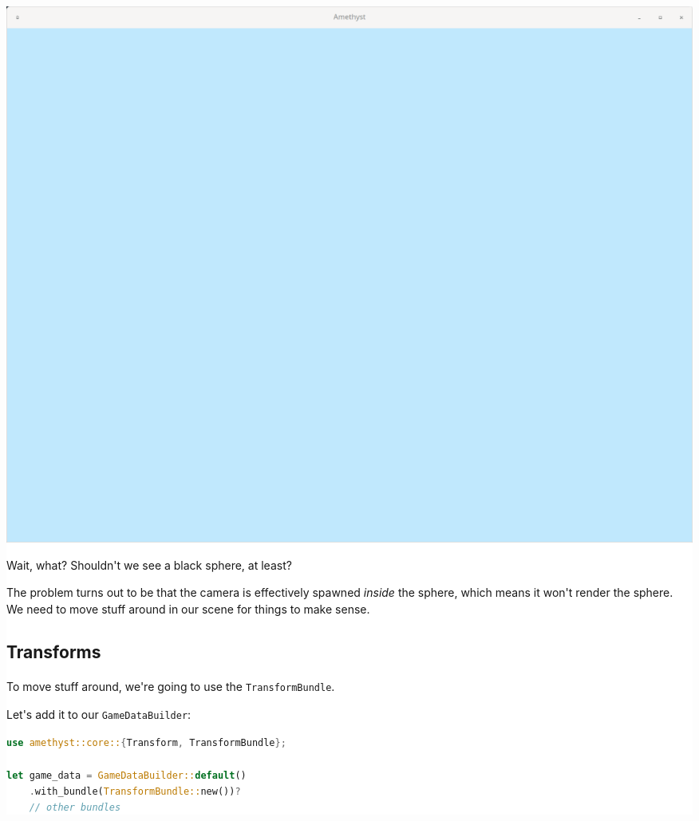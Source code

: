 ![blank screen](images/blank-screen-camera-shape-same-location.png)

Wait, what? Shouldn't we see a black sphere, at least?

The problem turns out to be that the camera is effectively spawned *inside* the sphere, which means it won't render the sphere. We need to move stuff around in our scene for things to make sense.

## Transforms

To move stuff around, we're going to use the `TransformBundle`.

Let's add it to our `GameDataBuilder`:

```rust
use amethyst::core::{Transform, TransformBundle};

let game_data = GameDataBuilder::default()
    .with_bundle(TransformBundle::new())?
    // other bundles
```
